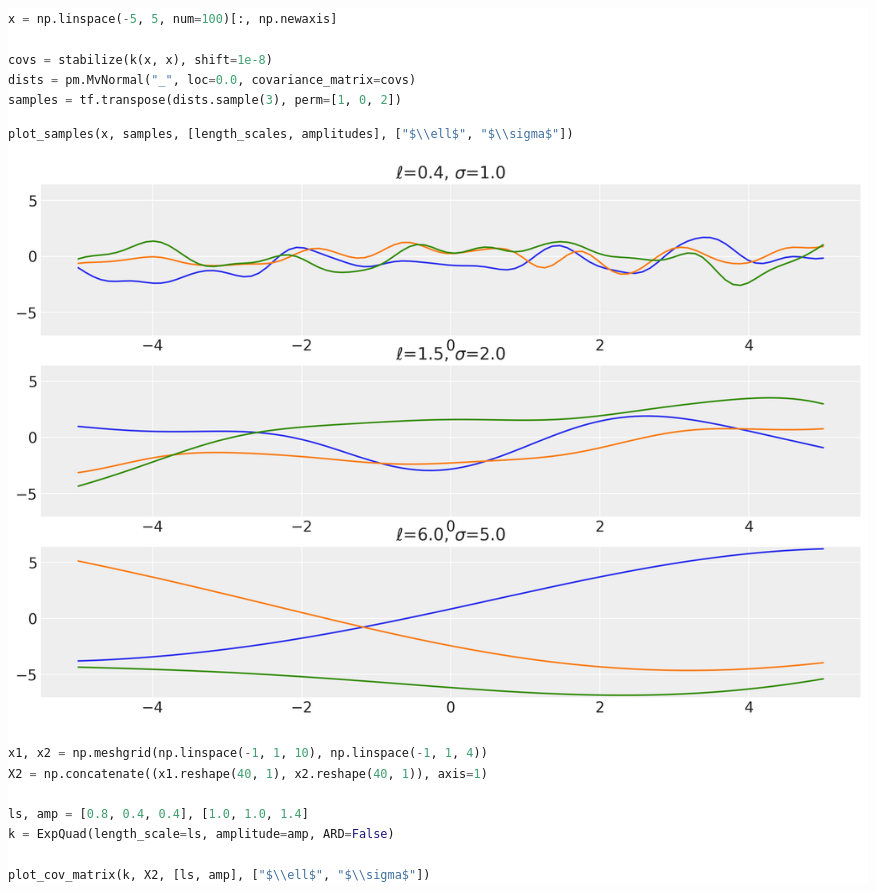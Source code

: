 ```python
x = np.linspace(-5, 5, num=100)[:, np.newaxis]

covs = stabilize(k(x, x), shift=1e-8)
dists = pm.MvNormal("_", loc=0.0, covariance_matrix=covs)
samples = tf.transpose(dists.sample(3), perm=[1, 0, 2])
```


```python
plot_samples(x, samples, [length_scales, amplitudes], ["$\\ell$", "$\\sigma$"])
```


![png](/images/GP-Kernels_files/GP-Kernels_36_0.png)



```python
x1, x2 = np.meshgrid(np.linspace(-1, 1, 10), np.linspace(-1, 1, 4))
X2 = np.concatenate((x1.reshape(40, 1), x2.reshape(40, 1)), axis=1)

ls, amp = [0.8, 0.4, 0.4], [1.0, 1.0, 1.4]
k = ExpQuad(length_scale=ls, amplitude=amp, ARD=False)

plot_cov_matrix(k, X2, [ls, amp], ["$\\ell$", "$\\sigma$"])
```


[1]: https://scikit-learn.org/stable/modules/generated/sklearn.gaussian_process.kernels.Matern.html
[2]: https://www.cs.toronto.edu/~duvenaud/cookbook/
[3]: https://github.com/pymc-devs/pymc3/blob/master/docs/source/notebooks/GP-MeansAndCovs.ipynb